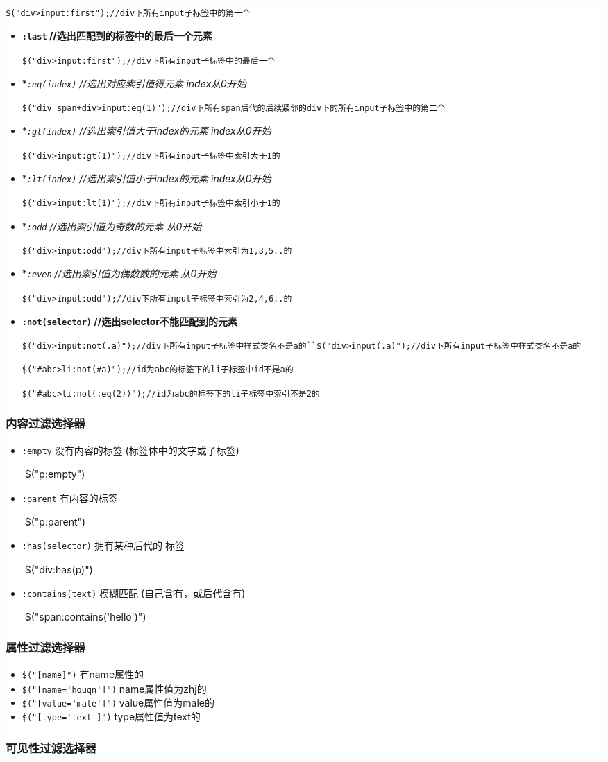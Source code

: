   `$("div>input:first");//div下所有input子标签中的第一个`

* **`:last` //选出匹配到的标签中的最后一个元素**

  `$("div>input:first");//div下所有input子标签中的最后一个`

* **`:eq(index)` //选出对应索引值得元素 *index从0开始**

  `$("div span+div>input:eq(1)");//div下所有span后代的后续紧邻的div下的所有input子标签中的第二个`

* **`:gt(index)` //选出索引值大于index的元素  *index从0开始**

  `$("div>input:gt(1)");//div下所有input子标签中索引大于1的`


* **`:lt(index)` //选出索引值小于index的元素  *index从0开始**

  `$("div>input:lt(1)");//div下所有input子标签中索引小于1的`

* **`:odd` //选出索引值为奇数的元素  *从0开始**

  `$("div>input:odd");//div下所有input子标签中索引为1,3,5..的`

* **`:even` //选出索引值为偶数数的元素  *从0开始**

  `$("div>input:odd");//div下所有input子标签中索引为2,4,6..的`

* **`:not(selector)` //选出selector不能匹配到的元素**

  `$("div>input:not(.a)");//div下所有input子标签中样式类名不是a的``$("div>input(.a)");//div下所有input子标签中样式类名不是a的`

  `$("#abc>li:not(#a)");//id为abc的标签下的li子标签中id不是a的`

  `$("#abc>li:not(:eq(2))");//id为abc的标签下的li子标签中索引不是2的`

### 内容过滤选择器

* `:empty`   没有内容的标签 (标签体中的文字或子标签)

  ​	$("p:empty")

* `:parent`  有内容的标签

  ​	$("p:parent")

* `:has(selector)`  拥有某种后代的 标签

  ​	$("div:has(p)")

* `:contains(text)` 模糊匹配 (自己含有，或后代含有)

  ​	$("span:contains('hello')")

### 属性过滤选择器

* `$("[name]")`  有name属性的
* `$("[name='houqn']")`  name属性值为zhj的
* `$("[value='male']")`  value属性值为male的
* `$("[type='text']")`  type属性值为text的

### 可见性过滤选择器
